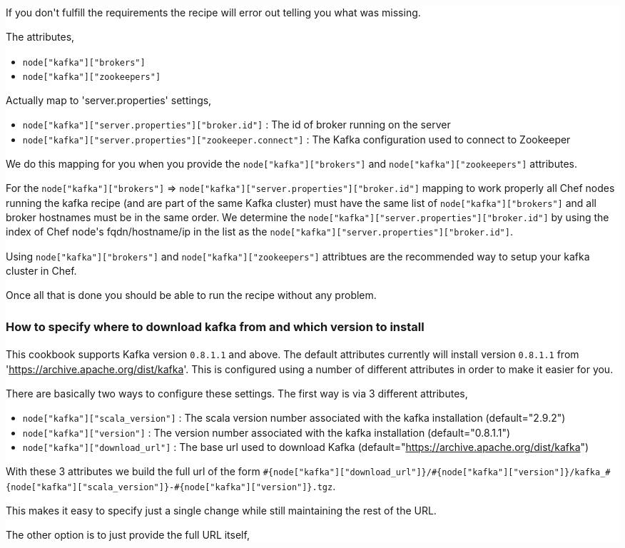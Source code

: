 If you don't fulfill the requirements the recipe will error out telling you what was missing.

The attributes,

 * `node["kafka"]["brokers"]`
 * `node["kafka"]["zookeepers"]`

Actually map to 'server.properties' settings,

 * `node["kafka"]["server.properties"]["broker.id"]` : The id of broker running on the server
 * `node["kafka"]["server.properties"]["zookeeper.connect"]` : The Kafka configuration used to connect to Zookeeper

We do this mapping for you when you provide the `node["kafka"]["brokers"]` and `node["kafka"]["zookeepers"]`
attributes.

For the `node["kafka"]["brokers"]` => `node["kafka"]["server.properties"]["broker.id"]` mapping to work properly 
all Chef nodes running the kafka recipe (and are part of the same Kafka cluster) must have the same list of 
`node["kafka"]["brokers"]` and all broker hostnames must be in the same order. We determine the 
`node["kafka"]["server.properties"]["broker.id"]` by using the index of Chef node's fqdn/hostname/ip in the
list as the `node["kafka"]["server.properties"]["broker.id"]`.

Using `node["kafka"]["brokers"]` and `node["kafka"]["zookeepers"]` attribtues are the recommended way to setup 
your kafka cluster in Chef.

Once all that is done you should be able to run the recipe without any problem.

### How to specify where to download kafka from and which version to install

This cookbook supports Kafka version `0.8.1.1` and above. The default attributes currently will install version `0.8.1.1` from
'https://archive.apache.org/dist/kafka'. This is configured using a number of different attributes in order to make it easier for you.

There are basically two ways to configure these settings. The first way is via 3 different attributes,

 * `node["kafka"]["scala_version"]` : The scala version number associated with the kafka installation (default="2.9.2")
 * `node["kafka"]["version"]` : The version number associated with the kafka installation (default="0.8.1.1")
 * `node["kafka"]["download_url"]` : The base url used to download Kafka (default="https://archive.apache.org/dist/kafka")
 
With these 3 attributes we build the full url of the form 
`#{node["kafka"]["download_url"]}/#{node["kafka"]["version"]}/kafka_#{node["kafka"]["scala_version"]}-#{node["kafka"]["version"]}.tgz`.

This makes it easy to specify just a single change while still maintaining the rest of the URL.

The other option is to just provide the full URL itself,
